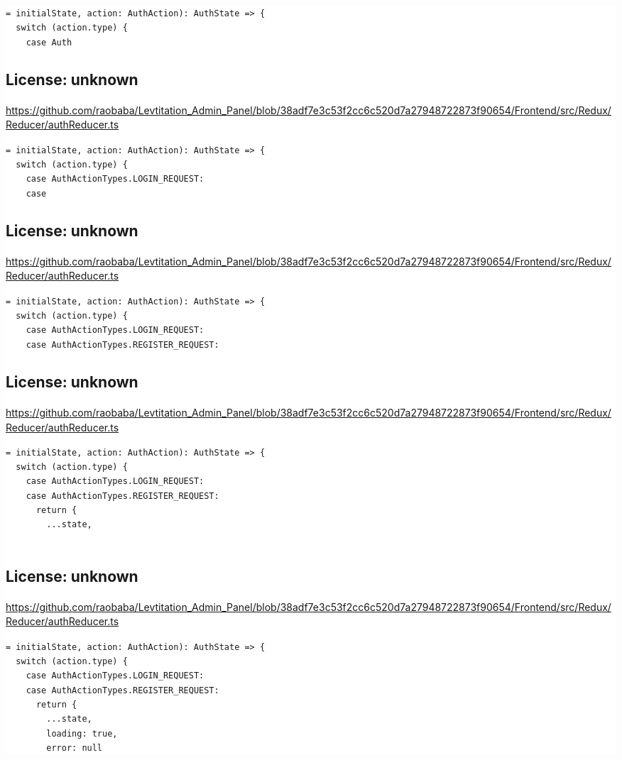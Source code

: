 ```
= initialState, action: AuthAction): AuthState => {
  switch (action.type) {
    case Auth
```


## License: unknown
https://github.com/raobaba/Levtitation_Admin_Panel/blob/38adf7e3c53f2cc6c520d7a27948722873f90654/Frontend/src/Redux/Reducer/authReducer.ts

```
= initialState, action: AuthAction): AuthState => {
  switch (action.type) {
    case AuthActionTypes.LOGIN_REQUEST:
    case
```


## License: unknown
https://github.com/raobaba/Levtitation_Admin_Panel/blob/38adf7e3c53f2cc6c520d7a27948722873f90654/Frontend/src/Redux/Reducer/authReducer.ts

```
= initialState, action: AuthAction): AuthState => {
  switch (action.type) {
    case AuthActionTypes.LOGIN_REQUEST:
    case AuthActionTypes.REGISTER_REQUEST:
```


## License: unknown
https://github.com/raobaba/Levtitation_Admin_Panel/blob/38adf7e3c53f2cc6c520d7a27948722873f90654/Frontend/src/Redux/Reducer/authReducer.ts

```
= initialState, action: AuthAction): AuthState => {
  switch (action.type) {
    case AuthActionTypes.LOGIN_REQUEST:
    case AuthActionTypes.REGISTER_REQUEST:
      return {
        ...state,
        
```


## License: unknown
https://github.com/raobaba/Levtitation_Admin_Panel/blob/38adf7e3c53f2cc6c520d7a27948722873f90654/Frontend/src/Redux/Reducer/authReducer.ts

```
= initialState, action: AuthAction): AuthState => {
  switch (action.type) {
    case AuthActionTypes.LOGIN_REQUEST:
    case AuthActionTypes.REGISTER_REQUEST:
      return {
        ...state,
        loading: true,
        error: null
```
